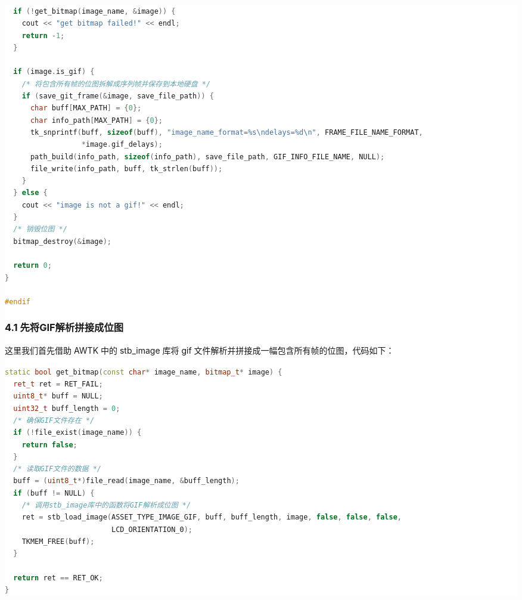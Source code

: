```cpp
  if (!get_bitmap(image_name, &image)) {
    cout << "get bitmap failed!" << endl;
    return -1;
  }
  
  if (image.is_gif) {
    /* 将包含所有帧的位图拆解成序列帧并保存到本地硬盘 */
    if (save_git_frame(&image, save_file_path)) {
      char buff[MAX_PATH] = {0};
      char info_path[MAX_PATH] = {0};
      tk_snprintf(buff, sizeof(buff), "image_name_format=%s\ndelays=%d\n", FRAME_FILE_NAME_FORMAT,
                  *image.gif_delays);
      path_build(info_path, sizeof(info_path), save_file_path, GIF_INFO_FILE_NAME, NULL);
      file_write(info_path, buff, tk_strlen(buff));
    }
  } else {
    cout << "image is not a gif!" << endl;
  }
  /* 销毁位图 */
  bitmap_destroy(&image);

  return 0;
}

#endif
```

### 4.1 先将GIF解析拼接成位图

这里我们首先借助 AWTK 中的 stb_image 库将 gif 文件解析并拼接成一幅包含所有帧的位图，代码如下：

```cpp
static bool get_bitmap(const char* image_name, bitmap_t* image) {
  ret_t ret = RET_FAIL;
  uint8_t* buff = NULL;
  uint32_t buff_length = 0;
  /* 确保GIF文件存在 */
  if (!file_exist(image_name)) {
    return false;
  }
  /* 读取GIF文件的数据 */
  buff = (uint8_t*)file_read(image_name, &buff_length);
  if (buff != NULL) {
    /* 调用stb_image库中的函数将GIF解析成位图 */
    ret = stb_load_image(ASSET_TYPE_IMAGE_GIF, buff, buff_length, image, false, false, false,
                         LCD_ORIENTATION_0);
    TKMEM_FREE(buff);
  }

  return ret == RET_OK;
}
```
